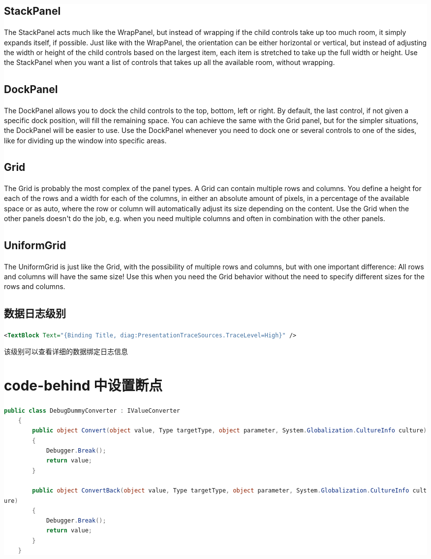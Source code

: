 ## StackPanel

The StackPanel acts much like the WrapPanel, but instead of wrapping if the child controls take up too much room, it simply expands itself, if possible. Just like with the WrapPanel, the orientation can be either horizontal or vertical, but instead of adjusting the width or height of the child controls based on the largest item, each item is stretched to take up the full width or height. Use the StackPanel when you want a list of controls that takes up all the available room, without wrapping.

## DockPanel

The DockPanel allows you to dock the child controls to the top, bottom, left or right. By default, the last control, if not given a specific dock position, will fill the remaining space. You can achieve the same with the Grid panel, but for the simpler situations, the DockPanel will be easier to use. Use the DockPanel whenever you need to dock one or several controls to one of the sides, like for dividing up the window into specific areas.

## Grid

The Grid is probably the most complex of the panel types. A Grid can contain multiple rows and columns. You define a height for each of the rows and a width for each of the columns, in either an absolute amount of pixels, in a percentage of the available space or as auto, where the row or column will automatically adjust its size depending on the content. Use the Grid when the other panels doesn't do the job, e.g. when you need multiple columns and often in combination with the other panels.

## UniformGrid

The UniformGrid is just like the Grid, with the possibility of multiple rows and columns, but with one important difference: All rows and columns will have the same size! Use this when you need the Grid behavior without the need to specify different sizes for the rows and columns.

## 数据日志级别

```xml
<TextBlock Text="{Binding Title, diag:PresentationTraceSources.TraceLevel=High}" />
```

该级别可以查看详细的数据绑定日志信息

# code-behind 中设置断点

```csharp
public class DebugDummyConverter : IValueConverter
	{
		public object Convert(object value, Type targetType, object parameter, System.Globalization.CultureInfo culture)
		{
			Debugger.Break();
			return value;
		}

		public object ConvertBack(object value, Type targetType, object parameter, System.Globalization.CultureInfo culture)
		{
			Debugger.Break();
			return value;
		}
	}
```
